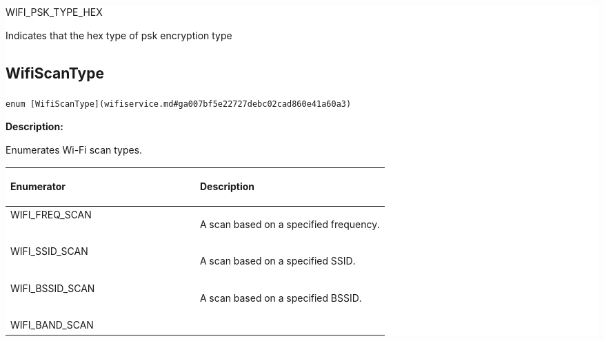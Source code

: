 <tr id="row252256972090251"><td class="cellrowborder" valign="top" width="50%" headers="mcps1.1.3.1.1 "><strong id="ggaa1a44d23b8478232f14d2adfc82cee77ad480d8db3b2f13d7d53c8d8cab22f10a"><a name="ggaa1a44d23b8478232f14d2adfc82cee77ad480d8db3b2f13d7d53c8d8cab22f10a"></a><a name="ggaa1a44d23b8478232f14d2adfc82cee77ad480d8db3b2f13d7d53c8d8cab22f10a"></a></strong>WIFI_PSK_TYPE_HEX </td>
<td class="cellrowborder" valign="top" width="50%" headers="mcps1.1.3.1.2 "><p id="p1322803036090251"><a name="p1322803036090251"></a><a name="p1322803036090251"></a>Indicates that the hex type of psk encryption type </p>
 </td>
</tr>
</tbody>
</table>

## WifiScanType<a name="ga007bf5e22727debc02cad860e41a60a3"></a>

```
enum [WifiScanType](wifiservice.md#ga007bf5e22727debc02cad860e41a60a3)
```

 **Description:**

Enumerates Wi-Fi scan types. 

<a name="table735119771090251"></a>
<table><thead align="left"><tr id="row925587115090251"><th class="cellrowborder" valign="top" width="50%" id="mcps1.1.3.1.1"><p id="p880037611090251"><a name="p880037611090251"></a><a name="p880037611090251"></a>Enumerator</p>
</th>
<th class="cellrowborder" valign="top" width="50%" id="mcps1.1.3.1.2"><p id="p318234169090251"><a name="p318234169090251"></a><a name="p318234169090251"></a>Description</p>
</th>
</tr>
</thead>
<tbody><tr id="row1971765853090251"><td class="cellrowborder" valign="top" width="50%" headers="mcps1.1.3.1.1 "><strong id="gga007bf5e22727debc02cad860e41a60a3ad0d2a6703ee6092223acfae5bd295ab0"><a name="gga007bf5e22727debc02cad860e41a60a3ad0d2a6703ee6092223acfae5bd295ab0"></a><a name="gga007bf5e22727debc02cad860e41a60a3ad0d2a6703ee6092223acfae5bd295ab0"></a></strong>WIFI_FREQ_SCAN </td>
<td class="cellrowborder" valign="top" width="50%" headers="mcps1.1.3.1.2 "><p id="p1920902539090251"><a name="p1920902539090251"></a><a name="p1920902539090251"></a>A scan based on a specified frequency. </p>
 </td>
</tr>
<tr id="row1081446608090251"><td class="cellrowborder" valign="top" width="50%" headers="mcps1.1.3.1.1 "><strong id="gga007bf5e22727debc02cad860e41a60a3a0b97d9caa917ae9d6f23738424dd25a1"><a name="gga007bf5e22727debc02cad860e41a60a3a0b97d9caa917ae9d6f23738424dd25a1"></a><a name="gga007bf5e22727debc02cad860e41a60a3a0b97d9caa917ae9d6f23738424dd25a1"></a></strong>WIFI_SSID_SCAN </td>
<td class="cellrowborder" valign="top" width="50%" headers="mcps1.1.3.1.2 "><p id="p1928679933090251"><a name="p1928679933090251"></a><a name="p1928679933090251"></a>A scan based on a specified SSID. </p>
 </td>
</tr>
<tr id="row774477989090251"><td class="cellrowborder" valign="top" width="50%" headers="mcps1.1.3.1.1 "><strong id="gga007bf5e22727debc02cad860e41a60a3a95e3be3877b0f9c483cb3b0575b6dce2"><a name="gga007bf5e22727debc02cad860e41a60a3a95e3be3877b0f9c483cb3b0575b6dce2"></a><a name="gga007bf5e22727debc02cad860e41a60a3a95e3be3877b0f9c483cb3b0575b6dce2"></a></strong>WIFI_BSSID_SCAN </td>
<td class="cellrowborder" valign="top" width="50%" headers="mcps1.1.3.1.2 "><p id="p204145345090251"><a name="p204145345090251"></a><a name="p204145345090251"></a>A scan based on a specified BSSID. </p>
 </td>
</tr>
<tr id="row2061208859090251"><td class="cellrowborder" valign="top" width="50%" headers="mcps1.1.3.1.1 "><strong id="gga007bf5e22727debc02cad860e41a60a3a75b4c033f7ddd140a17061c0bdb9d71a"><a name="gga007bf5e22727debc02cad860e41a60a3a75b4c033f7ddd140a17061c0bdb9d71a"></a><a name="gga007bf5e22727debc02cad860e41a60a3a75b4c033f7ddd140a17061c0bdb9d71a"></a></strong>WIFI_BAND_SCAN </td>